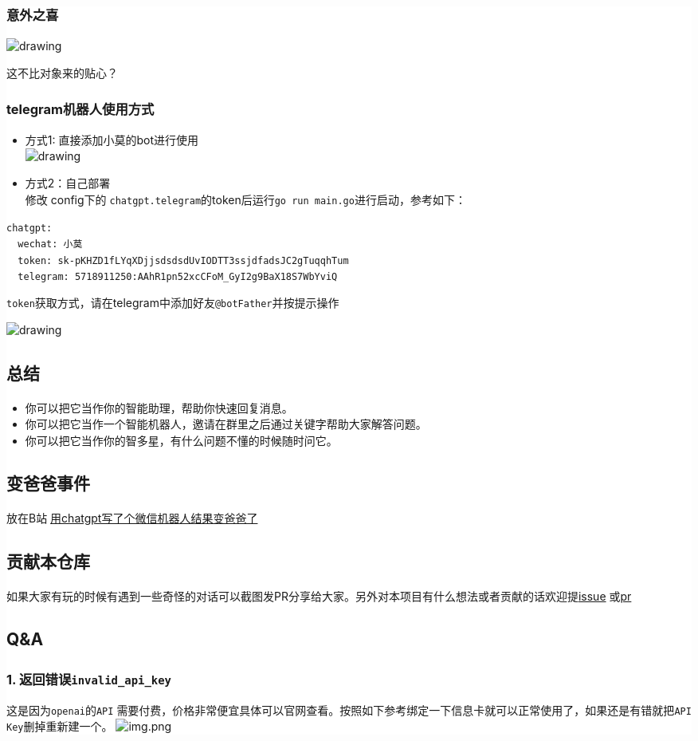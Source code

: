 ### 意外之喜

<img src="screenshots/IMG_3843.png" alt="drawing" style="width:250px;"/>   

这不比对象来的贴心？

### telegram机器人使用方式

- 方式1: 直接添加小莫的bot进行使用     
  <img src="screenshots/telegram.png" alt="drawing" style="width:250px;"/>


- 方式2：自己部署   
  修改 config下的 `chatgpt.telegram`的token后运行`go run main.go`进行启动，参考如下：

```
chatgpt:
  wechat: 小莫
  token: sk-pKHZD1fLYqXDjjsdsdsdUvIODTT3ssjdfadsJC2gTuqqhTum
  telegram: 5718911250:AAhR1pn52xcCFoM_GyI2g9BaX18S7WbYviQ 
```

`token`获取方式，请在telegram中添加好友`@botFather`并按提示操作

<img src="screenshots/IMG_3991.png" alt="drawing" style="width:250px;"/>

## 总结

- 你可以把它当作你的智能助理，帮助你快速回复消息。
- 你可以把它当作一个智能机器人，邀请在群里之后通过关键字帮助大家解答问题。
- 你可以把它当作你的智多星，有什么问题不懂的时候随时问它。

## 变爸爸事件

放在B站
[用chatgpt写了个微信机器人结果变爸爸了](https://www.bilibili.com/video/BV1B24y1Q7us/)

## 贡献本仓库

如果大家有玩的时候有遇到一些奇怪的对话可以截图发PR分享给大家。另外对本项目有什么想法或者贡献的话欢迎提[issue](https://github.com/houko/wechatgpt/issues)
或[pr](https://github.com/houko/wechatgpt/pulls)

## Q&A

### 1. 返回错误`invalid_api_key`

这是因为`openai`的`API`
需要付费，价格非常便宜具体可以官网查看。按照如下参考绑定一下信息卡就可以正常使用了，如果还是有错就把`API Key`删掉重新建一个。
![img.png](screenshots/billing.png)
